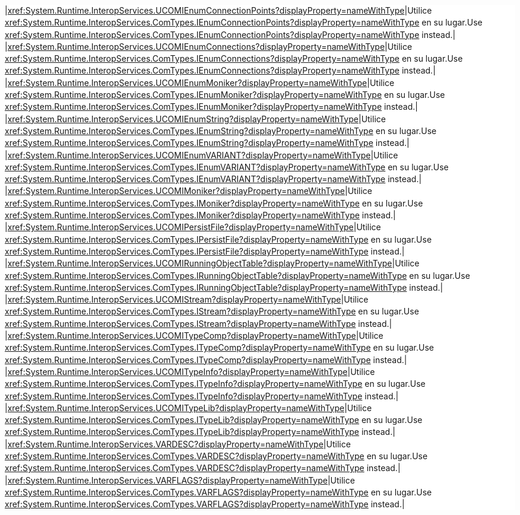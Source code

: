|<xref:System.Runtime.InteropServices.UCOMIEnumConnectionPoints?displayProperty=nameWithType>|<span data-ttu-id="5d0e4-182">Utilice <xref:System.Runtime.InteropServices.ComTypes.IEnumConnectionPoints?displayProperty=nameWithType> en su lugar.</span><span class="sxs-lookup"><span data-stu-id="5d0e4-182">Use <xref:System.Runtime.InteropServices.ComTypes.IEnumConnectionPoints?displayProperty=nameWithType> instead.</span></span>|
|<xref:System.Runtime.InteropServices.UCOMIEnumConnections?displayProperty=nameWithType>|<span data-ttu-id="5d0e4-183">Utilice <xref:System.Runtime.InteropServices.ComTypes.IEnumConnections?displayProperty=nameWithType> en su lugar.</span><span class="sxs-lookup"><span data-stu-id="5d0e4-183">Use <xref:System.Runtime.InteropServices.ComTypes.IEnumConnections?displayProperty=nameWithType> instead.</span></span>|
|<xref:System.Runtime.InteropServices.UCOMIEnumMoniker?displayProperty=nameWithType>|<span data-ttu-id="5d0e4-184">Utilice <xref:System.Runtime.InteropServices.ComTypes.IEnumMoniker?displayProperty=nameWithType> en su lugar.</span><span class="sxs-lookup"><span data-stu-id="5d0e4-184">Use <xref:System.Runtime.InteropServices.ComTypes.IEnumMoniker?displayProperty=nameWithType> instead.</span></span>|
|<xref:System.Runtime.InteropServices.UCOMIEnumString?displayProperty=nameWithType>|<span data-ttu-id="5d0e4-185">Utilice <xref:System.Runtime.InteropServices.ComTypes.IEnumString?displayProperty=nameWithType> en su lugar.</span><span class="sxs-lookup"><span data-stu-id="5d0e4-185">Use <xref:System.Runtime.InteropServices.ComTypes.IEnumString?displayProperty=nameWithType> instead.</span></span>|
|<xref:System.Runtime.InteropServices.UCOMIEnumVARIANT?displayProperty=nameWithType>|<span data-ttu-id="5d0e4-186">Utilice <xref:System.Runtime.InteropServices.ComTypes.IEnumVARIANT?displayProperty=nameWithType> en su lugar.</span><span class="sxs-lookup"><span data-stu-id="5d0e4-186">Use <xref:System.Runtime.InteropServices.ComTypes.IEnumVARIANT?displayProperty=nameWithType> instead.</span></span>|
|<xref:System.Runtime.InteropServices.UCOMIMoniker?displayProperty=nameWithType>|<span data-ttu-id="5d0e4-187">Utilice <xref:System.Runtime.InteropServices.ComTypes.IMoniker?displayProperty=nameWithType> en su lugar.</span><span class="sxs-lookup"><span data-stu-id="5d0e4-187">Use <xref:System.Runtime.InteropServices.ComTypes.IMoniker?displayProperty=nameWithType> instead.</span></span>|
|<xref:System.Runtime.InteropServices.UCOMIPersistFile?displayProperty=nameWithType>|<span data-ttu-id="5d0e4-188">Utilice <xref:System.Runtime.InteropServices.ComTypes.IPersistFile?displayProperty=nameWithType> en su lugar.</span><span class="sxs-lookup"><span data-stu-id="5d0e4-188">Use <xref:System.Runtime.InteropServices.ComTypes.IPersistFile?displayProperty=nameWithType> instead.</span></span>|
|<xref:System.Runtime.InteropServices.UCOMIRunningObjectTable?displayProperty=nameWithType>|<span data-ttu-id="5d0e4-189">Utilice <xref:System.Runtime.InteropServices.ComTypes.IRunningObjectTable?displayProperty=nameWithType> en su lugar.</span><span class="sxs-lookup"><span data-stu-id="5d0e4-189">Use <xref:System.Runtime.InteropServices.ComTypes.IRunningObjectTable?displayProperty=nameWithType> instead.</span></span>|
|<xref:System.Runtime.InteropServices.UCOMIStream?displayProperty=nameWithType>|<span data-ttu-id="5d0e4-190">Utilice <xref:System.Runtime.InteropServices.ComTypes.IStream?displayProperty=nameWithType> en su lugar.</span><span class="sxs-lookup"><span data-stu-id="5d0e4-190">Use <xref:System.Runtime.InteropServices.ComTypes.IStream?displayProperty=nameWithType> instead.</span></span>|
|<xref:System.Runtime.InteropServices.UCOMITypeComp?displayProperty=nameWithType>|<span data-ttu-id="5d0e4-191">Utilice <xref:System.Runtime.InteropServices.ComTypes.ITypeComp?displayProperty=nameWithType> en su lugar.</span><span class="sxs-lookup"><span data-stu-id="5d0e4-191">Use <xref:System.Runtime.InteropServices.ComTypes.ITypeComp?displayProperty=nameWithType> instead.</span></span>|
|<xref:System.Runtime.InteropServices.UCOMITypeInfo?displayProperty=nameWithType>|<span data-ttu-id="5d0e4-192">Utilice <xref:System.Runtime.InteropServices.ComTypes.ITypeInfo?displayProperty=nameWithType> en su lugar.</span><span class="sxs-lookup"><span data-stu-id="5d0e4-192">Use <xref:System.Runtime.InteropServices.ComTypes.ITypeInfo?displayProperty=nameWithType> instead.</span></span>|
|<xref:System.Runtime.InteropServices.UCOMITypeLib?displayProperty=nameWithType>|<span data-ttu-id="5d0e4-193">Utilice <xref:System.Runtime.InteropServices.ComTypes.ITypeLib?displayProperty=nameWithType> en su lugar.</span><span class="sxs-lookup"><span data-stu-id="5d0e4-193">Use <xref:System.Runtime.InteropServices.ComTypes.ITypeLib?displayProperty=nameWithType> instead.</span></span>|
|<xref:System.Runtime.InteropServices.VARDESC?displayProperty=nameWithType>|<span data-ttu-id="5d0e4-194">Utilice <xref:System.Runtime.InteropServices.ComTypes.VARDESC?displayProperty=nameWithType> en su lugar.</span><span class="sxs-lookup"><span data-stu-id="5d0e4-194">Use <xref:System.Runtime.InteropServices.ComTypes.VARDESC?displayProperty=nameWithType> instead.</span></span>|
|<xref:System.Runtime.InteropServices.VARFLAGS?displayProperty=nameWithType>|<span data-ttu-id="5d0e4-195">Utilice <xref:System.Runtime.InteropServices.ComTypes.VARFLAGS?displayProperty=nameWithType> en su lugar.</span><span class="sxs-lookup"><span data-stu-id="5d0e4-195">Use <xref:System.Runtime.InteropServices.ComTypes.VARFLAGS?displayProperty=nameWithType> instead.</span></span>|